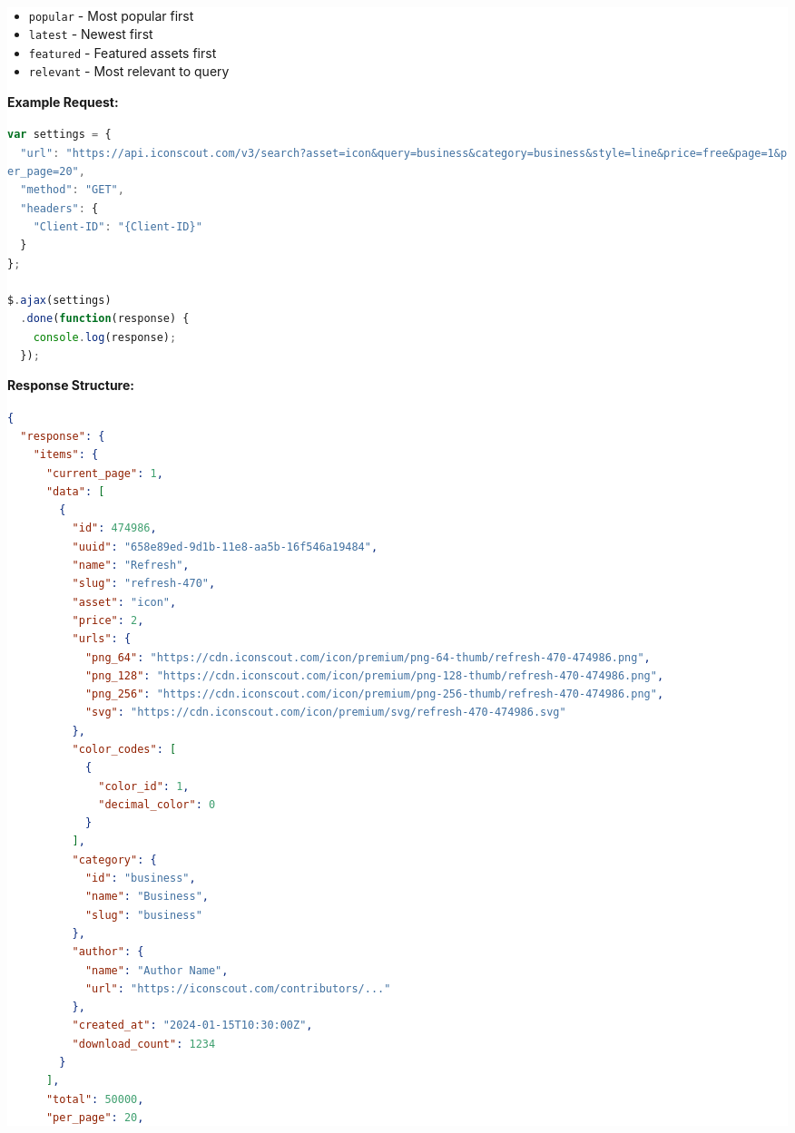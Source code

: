   - `popular` - Most popular first
  - `latest` - Newest first
  - `featured` - Featured assets first
  - `relevant` - Most relevant to query

**Example Request:**
```javascript
var settings = {
  "url": "https://api.iconscout.com/v3/search?asset=icon&query=business&category=business&style=line&price=free&page=1&per_page=20",
  "method": "GET",
  "headers": {
    "Client-ID": "{Client-ID}"
  }
};

$.ajax(settings)
  .done(function(response) {
    console.log(response);
  });
```

**Response Structure:**
```json
{
  "response": {
    "items": {
      "current_page": 1,
      "data": [
        {
          "id": 474986,
          "uuid": "658e89ed-9d1b-11e8-aa5b-16f546a19484",
          "name": "Refresh",
          "slug": "refresh-470",
          "asset": "icon",
          "price": 2,
          "urls": {
            "png_64": "https://cdn.iconscout.com/icon/premium/png-64-thumb/refresh-470-474986.png",
            "png_128": "https://cdn.iconscout.com/icon/premium/png-128-thumb/refresh-470-474986.png",
            "png_256": "https://cdn.iconscout.com/icon/premium/png-256-thumb/refresh-470-474986.png",
            "svg": "https://cdn.iconscout.com/icon/premium/svg/refresh-470-474986.svg"
          },
          "color_codes": [
            {
              "color_id": 1,
              "decimal_color": 0
            }
          ],
          "category": {
            "id": "business",
            "name": "Business",
            "slug": "business"
          },
          "author": {
            "name": "Author Name",
            "url": "https://iconscout.com/contributors/..."
          },
          "created_at": "2024-01-15T10:30:00Z",
          "download_count": 1234
        }
      ],
      "total": 50000,
      "per_page": 20,
```